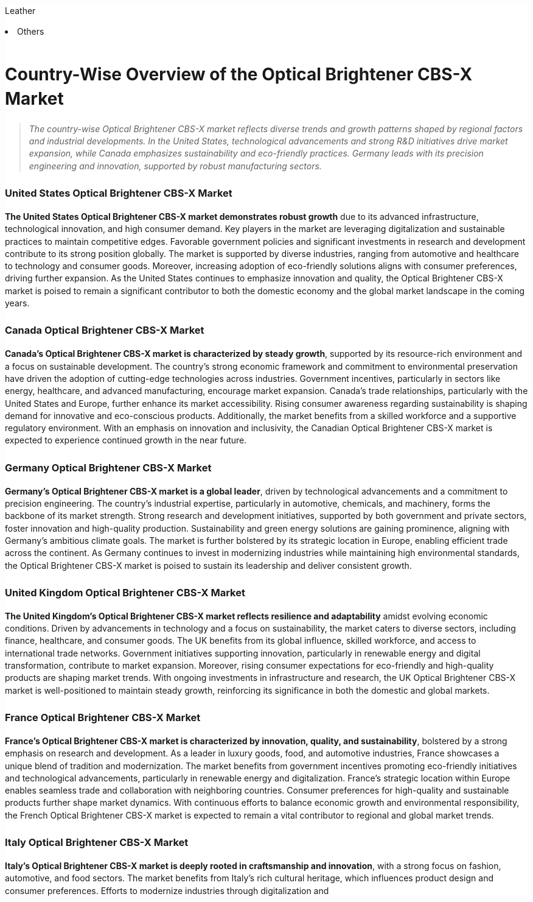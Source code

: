 Leather</li><li>Others</li></ul><h1><span class="">Country-Wise Overview of the Optical Brightener CBS-X Market<br /></span></h1><blockquote><p><em><span class="">The country-wise Optical Brightener CBS-X market reflects diverse trends and growth patterns shaped by regional factors and industrial developments. In the United States, technological advancements and strong R&amp;D initiatives drive market expansion, while Canada emphasizes sustainability and eco-friendly practices. Germany leads with its precision engineering and innovation, supported by robust manufacturing sectors.</span></em></p></blockquote><h3><strong>United States Optical Brightener CBS-X Market</strong></h3><p><strong>The United States Optical Brightener CBS-X market demonstrates robust growth</strong> due to its advanced infrastructure, technological innovation, and high consumer demand. Key players in the market are leveraging digitalization and sustainable practices to maintain competitive edges. Favorable government policies and significant investments in research and development contribute to its strong position globally. The market is supported by diverse industries, ranging from automotive and healthcare to technology and consumer goods. Moreover, increasing adoption of eco-friendly solutions aligns with consumer preferences, driving further expansion. As the United States continues to emphasize innovation and quality, the Optical Brightener CBS-X market is poised to remain a significant contributor to both the domestic economy and the global market landscape in the coming years.</p><h3><strong>Canada Optical Brightener CBS-X Market</strong></h3><p><strong>Canada&rsquo;s Optical Brightener CBS-X market is characterized by steady growth</strong>, supported by its resource-rich environment and a focus on sustainable development. The country&rsquo;s strong economic framework and commitment to environmental preservation have driven the adoption of cutting-edge technologies across industries. Government incentives, particularly in sectors like energy, healthcare, and advanced manufacturing, encourage market expansion. Canada&rsquo;s trade relationships, particularly with the United States and Europe, further enhance its market accessibility. Rising consumer awareness regarding sustainability is shaping demand for innovative and eco-conscious products. Additionally, the market benefits from a skilled workforce and a supportive regulatory environment. With an emphasis on innovation and inclusivity, the Canadian Optical Brightener CBS-X market is expected to experience continued growth in the near future.</p><h3><strong>Germany Optical Brightener CBS-X Market</strong></h3><p><strong>Germany&rsquo;s Optical Brightener CBS-X market is a global leader</strong>, driven by technological advancements and a commitment to precision engineering. The country&rsquo;s industrial expertise, particularly in automotive, chemicals, and machinery, forms the backbone of its market strength. Strong research and development initiatives, supported by both government and private sectors, foster innovation and high-quality production. Sustainability and green energy solutions are gaining prominence, aligning with Germany&rsquo;s ambitious climate goals. The market is further bolstered by its strategic location in Europe, enabling efficient trade across the continent. As Germany continues to invest in modernizing industries while maintaining high environmental standards, the Optical Brightener CBS-X market is poised to sustain its leadership and deliver consistent growth.</p><h3><strong>United Kingdom Optical Brightener CBS-X Market</strong></h3><p><strong>The United Kingdom&rsquo;s Optical Brightener CBS-X market reflects resilience and adaptability</strong> amidst evolving economic conditions. Driven by advancements in technology and a focus on sustainability, the market caters to diverse sectors, including finance, healthcare, and consumer goods. The UK benefits from its global influence, skilled workforce, and access to international trade networks. Government initiatives supporting innovation, particularly in renewable energy and digital transformation, contribute to market expansion. Moreover, rising consumer expectations for eco-friendly and high-quality products are shaping market trends. With ongoing investments in infrastructure and research, the UK Optical Brightener CBS-X market is well-positioned to maintain steady growth, reinforcing its significance in both the domestic and global markets.</p><h3><strong>France Optical Brightener CBS-X Market</strong></h3><p><strong>France&rsquo;s Optical Brightener CBS-X market is characterized by innovation, quality, and sustainability</strong>, bolstered by a strong emphasis on research and development. As a leader in luxury goods, food, and automotive industries, France showcases a unique blend of tradition and modernization. The market benefits from government incentives promoting eco-friendly initiatives and technological advancements, particularly in renewable energy and digitalization. France&rsquo;s strategic location within Europe enables seamless trade and collaboration with neighboring countries. Consumer preferences for high-quality and sustainable products further shape market dynamics. With continuous efforts to balance economic growth and environmental responsibility, the French Optical Brightener CBS-X market is expected to remain a vital contributor to regional and global market trends.</p><h3><strong>Italy Optical Brightener CBS-X Market</strong></h3><p><strong>Italy&rsquo;s Optical Brightener CBS-X market is deeply rooted in craftsmanship and innovation</strong>, with a strong focus on fashion, automotive, and food sectors. The market benefits from Italy&rsquo;s rich cultural heritage, which influences product design and consumer preferences. Efforts to modernize industries through digitalization and